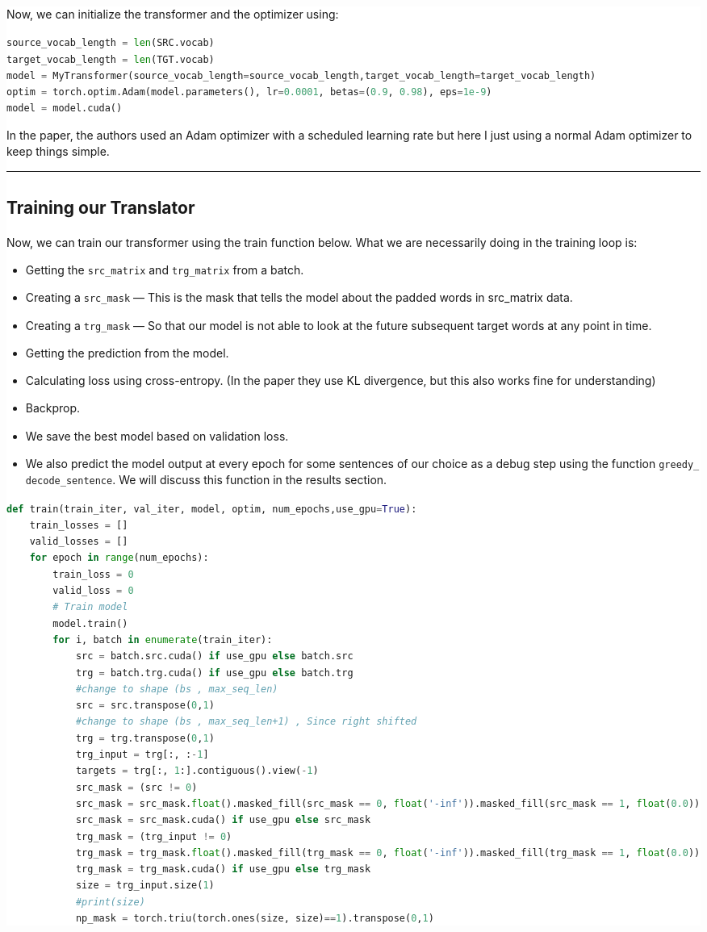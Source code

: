 Now, we can initialize the transformer and the optimizer using:

```py
source_vocab_length = len(SRC.vocab)
target_vocab_length = len(TGT.vocab)
model = MyTransformer(source_vocab_length=source_vocab_length,target_vocab_length=target_vocab_length)
optim = torch.optim.Adam(model.parameters(), lr=0.0001, betas=(0.9, 0.98), eps=1e-9)
model = model.cuda()
```
In the paper, the authors used an Adam optimizer with a scheduled learning rate but here I just using a normal Adam optimizer to keep things simple.

---
## Training our Translator

Now, we can train our transformer using the train function below. What we are necessarily doing in the training loop is:

* Getting the `src_matrix` and `trg_matrix` from a batch.

* Creating a `src_mask` — This is the mask that tells the model about the padded words in src_matrix data.

* Creating a `trg_mask` — So that our model is not able to look at the future subsequent target words at any point in time.

* Getting the prediction from the model.

* Calculating loss using cross-entropy. (In the paper they use KL divergence, but this also works fine for understanding)

* Backprop.

* We save the best model based on validation loss.

* We also predict the model output at every epoch for some sentences of our choice as a debug step using the function `greedy_decode_sentence`. We will discuss this function in the results section.

```py
def train(train_iter, val_iter, model, optim, num_epochs,use_gpu=True):
    train_losses = []
    valid_losses = []
    for epoch in range(num_epochs):
        train_loss = 0
        valid_loss = 0
        # Train model
        model.train()
        for i, batch in enumerate(train_iter):
            src = batch.src.cuda() if use_gpu else batch.src
            trg = batch.trg.cuda() if use_gpu else batch.trg
            #change to shape (bs , max_seq_len)
            src = src.transpose(0,1)
            #change to shape (bs , max_seq_len+1) , Since right shifted
            trg = trg.transpose(0,1)
            trg_input = trg[:, :-1]
            targets = trg[:, 1:].contiguous().view(-1)
            src_mask = (src != 0)
            src_mask = src_mask.float().masked_fill(src_mask == 0, float('-inf')).masked_fill(src_mask == 1, float(0.0))
            src_mask = src_mask.cuda() if use_gpu else src_mask
            trg_mask = (trg_input != 0)
            trg_mask = trg_mask.float().masked_fill(trg_mask == 0, float('-inf')).masked_fill(trg_mask == 1, float(0.0))
            trg_mask = trg_mask.cuda() if use_gpu else trg_mask
            size = trg_input.size(1)
            #print(size)
            np_mask = torch.triu(torch.ones(size, size)==1).transpose(0,1)
```